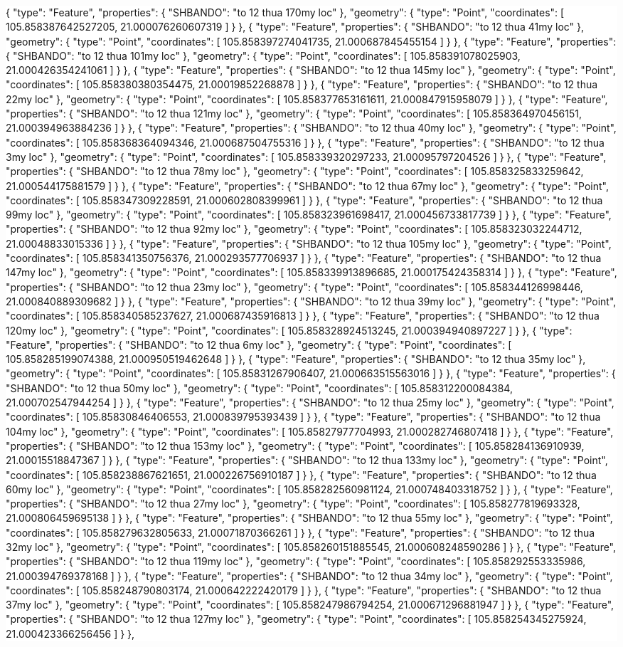 { "type": "Feature", "properties": { "SHBANDO": "to 12 thua 170my loc" }, "geometry": { "type": "Point", "coordinates": [ 105.858387642527205, 21.000076260607319 ] } },
{ "type": "Feature", "properties": { "SHBANDO": "to 12 thua 41my loc" }, "geometry": { "type": "Point", "coordinates": [ 105.858397274041735, 21.000687845455154 ] } },
{ "type": "Feature", "properties": { "SHBANDO": "to 12 thua 101my loc" }, "geometry": { "type": "Point", "coordinates": [ 105.858391078025903, 21.000426354241061 ] } },
{ "type": "Feature", "properties": { "SHBANDO": "to 12 thua 145my loc" }, "geometry": { "type": "Point", "coordinates": [ 105.858380380354475, 21.00019852268878 ] } },
{ "type": "Feature", "properties": { "SHBANDO": "to 12 thua 22my loc" }, "geometry": { "type": "Point", "coordinates": [ 105.858377653161611, 21.000847915958079 ] } },
{ "type": "Feature", "properties": { "SHBANDO": "to 12 thua 121my loc" }, "geometry": { "type": "Point", "coordinates": [ 105.858364970456151, 21.000394963884236 ] } },
{ "type": "Feature", "properties": { "SHBANDO": "to 12 thua 40my loc" }, "geometry": { "type": "Point", "coordinates": [ 105.858368364094346, 21.000687504755316 ] } },
{ "type": "Feature", "properties": { "SHBANDO": "to 12 thua 3my loc" }, "geometry": { "type": "Point", "coordinates": [ 105.858339320297233, 21.00095797204526 ] } },
{ "type": "Feature", "properties": { "SHBANDO": "to 12 thua 78my loc" }, "geometry": { "type": "Point", "coordinates": [ 105.858325833259642, 21.000544175881579 ] } },
{ "type": "Feature", "properties": { "SHBANDO": "to 12 thua 67my loc" }, "geometry": { "type": "Point", "coordinates": [ 105.858347309228591, 21.000602808399961 ] } },
{ "type": "Feature", "properties": { "SHBANDO": "to 12 thua 99my loc" }, "geometry": { "type": "Point", "coordinates": [ 105.858323961698417, 21.000456733817739 ] } },
{ "type": "Feature", "properties": { "SHBANDO": "to 12 thua 92my loc" }, "geometry": { "type": "Point", "coordinates": [ 105.858323032244712, 21.00048833015336 ] } },
{ "type": "Feature", "properties": { "SHBANDO": "to 12 thua 105my loc" }, "geometry": { "type": "Point", "coordinates": [ 105.858341350756376, 21.000293577706937 ] } },
{ "type": "Feature", "properties": { "SHBANDO": "to 12 thua 147my loc" }, "geometry": { "type": "Point", "coordinates": [ 105.858339913896685, 21.000175424358314 ] } },
{ "type": "Feature", "properties": { "SHBANDO": "to 12 thua 23my loc" }, "geometry": { "type": "Point", "coordinates": [ 105.858344126998446, 21.000840889309682 ] } },
{ "type": "Feature", "properties": { "SHBANDO": "to 12 thua 39my loc" }, "geometry": { "type": "Point", "coordinates": [ 105.858340585237627, 21.000687435916813 ] } },
{ "type": "Feature", "properties": { "SHBANDO": "to 12 thua 120my loc" }, "geometry": { "type": "Point", "coordinates": [ 105.858328924513245, 21.000394940897227 ] } },
{ "type": "Feature", "properties": { "SHBANDO": "to 12 thua 6my loc" }, "geometry": { "type": "Point", "coordinates": [ 105.858285199074388, 21.000950519462648 ] } },
{ "type": "Feature", "properties": { "SHBANDO": "to 12 thua 35my loc" }, "geometry": { "type": "Point", "coordinates": [ 105.85831267906407, 21.000663515563016 ] } },
{ "type": "Feature", "properties": { "SHBANDO": "to 12 thua 50my loc" }, "geometry": { "type": "Point", "coordinates": [ 105.858312200084384, 21.000702547944254 ] } },
{ "type": "Feature", "properties": { "SHBANDO": "to 12 thua 25my loc" }, "geometry": { "type": "Point", "coordinates": [ 105.85830846406553, 21.000839795393439 ] } },
{ "type": "Feature", "properties": { "SHBANDO": "to 12 thua 104my loc" }, "geometry": { "type": "Point", "coordinates": [ 105.85827977704993, 21.000282746807418 ] } },
{ "type": "Feature", "properties": { "SHBANDO": "to 12 thua 153my loc" }, "geometry": { "type": "Point", "coordinates": [ 105.858284136910939, 21.00015518847367 ] } },
{ "type": "Feature", "properties": { "SHBANDO": "to 12 thua 133my loc" }, "geometry": { "type": "Point", "coordinates": [ 105.858238867621651, 21.000226756910187 ] } },
{ "type": "Feature", "properties": { "SHBANDO": "to 12 thua 60my loc" }, "geometry": { "type": "Point", "coordinates": [ 105.858282560981124, 21.000748403318752 ] } },
{ "type": "Feature", "properties": { "SHBANDO": "to 12 thua 27my loc" }, "geometry": { "type": "Point", "coordinates": [ 105.858277819693328, 21.000806459695138 ] } },
{ "type": "Feature", "properties": { "SHBANDO": "to 12 thua 55my loc" }, "geometry": { "type": "Point", "coordinates": [ 105.858279632805633, 21.00071870366261 ] } },
{ "type": "Feature", "properties": { "SHBANDO": "to 12 thua 32my loc" }, "geometry": { "type": "Point", "coordinates": [ 105.858260151885545, 21.000608248590286 ] } },
{ "type": "Feature", "properties": { "SHBANDO": "to 12 thua 119my loc" }, "geometry": { "type": "Point", "coordinates": [ 105.858292553335986, 21.000394769378168 ] } },
{ "type": "Feature", "properties": { "SHBANDO": "to 12 thua 34my loc" }, "geometry": { "type": "Point", "coordinates": [ 105.858248790803174, 21.000642222420179 ] } },
{ "type": "Feature", "properties": { "SHBANDO": "to 12 thua 37my loc" }, "geometry": { "type": "Point", "coordinates": [ 105.858247986794254, 21.000671296881947 ] } },
{ "type": "Feature", "properties": { "SHBANDO": "to 12 thua 127my loc" }, "geometry": { "type": "Point", "coordinates": [ 105.858254345275924, 21.000423366256456 ] } },
